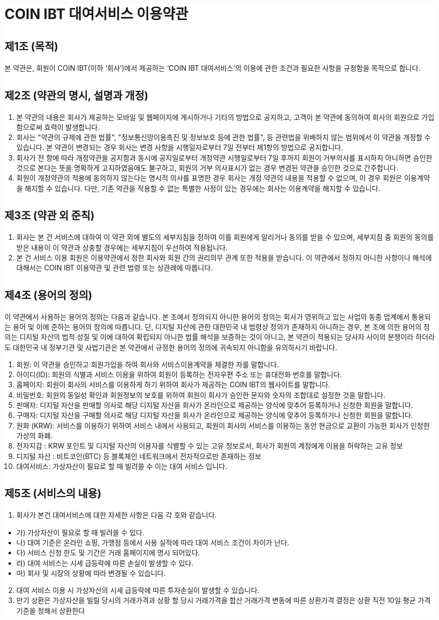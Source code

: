 # COIN IBT 대여서비스 이용약관

## 제1조 (목적)
본 약관은, 회원이 COIN IBT(이하 ‘회사’)에서 제공하는 ‘COIN IBT 대여서비스’의 이용에 관한 조건과 필요한 사항을 규정함을 목적으로 합니다.

## 제2조 (약관의 명시, 설명과 개정)
1.	본 약관의 내용은 회사가 제공하는 모바일 및 웹페이지에 게시하거나 기타의 방법으로 공지하고, 고객이 본 약관에 동의하여 회사의 회원으로 가입함으로써 효력이 발생합니다.
2.	회사는 "약관의 규제에 관한 법률", "정보통신망이용촉진 및 정보보호 등에 관한 법률", 등 관련법을 위배하지 않는 범위에서 이 약관을 개정할 수 있습니다. 본 약관이 변경되는 경우 회사는 변경 사항을 시행일자로부터 7일 전부터 제1항의 방법으로 공지합니다.
3.	회사가 전 항에 따라 개정약관을 공지함과 동시에 공지일로부터 개정약관 시행일로부터 7일 후까지 회원이 거부의사를 표시하지 아니하면 승인한 것으로 본다는 뜻을 명확하게 고지하였음에도 불구하고, 회원의 거부 의사표시가 없는 경우 변경된 약관을 승인한 것으로 간주합니다.
4.	회원이 개정약관의 적용에 동의하지 않는다는 명시적 의사를 표명한 경우 회사는 개정 약관의 내용을 적용할 수 없으며, 이 경우 회원은 이용계약을 해지할 수 있습니다. 다만, 기존 약관을 적용할 수 없는 특별한 사정이 있는 경우에는 회사는 이용계약을 해지할 수 있습니다.

## 제3조 (약관 외 준칙)
1.	회사는 본 건 서비스에 대하여 이 약관 외에 별도의 세부지침을 정하여 이를 회원에게 알리거나 동의를 받을 수 있으며, 세부지침 중 회원의 동의를 받은 내용이 이 약관과 상충할 경우에는 세부지침이 우선하여 적용됩니다.
2.	본 건 서비스 이용 회원은 이용약관에서 정한 회사와 회원 간의 권리의무 관계 또한 적용을 받습니다. 이 약관에서 정하지 아니한 사항이나 해석에 대해서는 COIN IBT 이용약관 및 관련 법령 또는 상관례에 따릅니다.

## 제4조 (용어의 정의)
이 약관에서 사용하는 용어의 정의는 다음과 같습니다.
본 조에서 정의되지 아니한 용어의 정의는 회사가 영위하고 있는 사업의 동종 업계에서 통용되는 용어 및 이에 준하는 용어의 정의에 따릅니다.
단, 디지털 자산에 관한 대한민국 내 법령상 정의가 존재하지 아니하는 경우, 본 조에 의한 용어의 정의는 디지털 자산의 법적 성질 및 이에 대하여 확립되지 아니한 법률 해석을 보증하는 것이 아니고, 본 약관이 적용되는 당사자 사이의 분쟁이라 하더라도 대한민국 내 정부기관 및 사법기관은 본 약관에서 규정한 용어의 정의에 귀속되지 아니함을 유의하시기 바랍니다.
1.	회원: 이 약관을 승인하고 회원가입을 하여 회사와 서비스이용계약을 체결한 자를 말합니다.
2.	아이디(ID): 회원의 식별과 서비스 이용을 위하여 회원이 등록하는 전자우편 주소 또는 휴대전화 번호를 말합니다.
3.	홈페이지: 회원이 회사의 서비스를 이용하게 하기 위하여 회사가 제공하는 COIN IBT의 웹사이트를 말합니다.
4.	비밀번호: 회원의 동일성 확인과 회원정보의 보호를 위하여 회원이 회사가 승인한 문자와 숫자의 조합대로 설정한 것을 말합니다.
5.	판매자: 디지털 자산을 판매할 의사로 해당 디지털 자산을 회사가 온라인으로 제공하는 양식에 맞추어 등록하거나 신청한 회원을 말합니다.
6.	구매자: 디지털 자산을 구매할 의사로 해당 디지털 자산을 회사가 온라인으로 제공하는 양식에 맞추어 등록하거나 신청한 회원을 말합니다.
7.	원화 (KRW): 서비스를 이용하기 위하여 서비스 내에서 사용되고, 회원이 회사의 서비스를 이용하는 동안 현금으로 교환이 가능한 회사가 인정한 가상의 화폐.
8.	전자지갑 : KRW 포인트 및 디지털 자산의 이용자를 식별할 수 있는 고유 정보로서, 회사가 회원의 계정에게 이용을 허락하는 고유 정보
9.	디지털 자산 : 비트코인(BTC) 등 블록체인 네트워크에서 전자적으로만 존재하는 정보
10.	대여서비스: 가상자산이 필요로 할 때 빌려쓸 수 이는 대여 서비스 입니다.

## 제5조 (서비스의 내용)
1.	회사가 본건 대여서비스에 대한 자세한 사항은 다음 각 호와 같습니다.
- 가)	가상자산이 필요로 할 때 빌려쓸 수 있다.
- 나)	대여 기준은 온라인 쇼핑, 가맹점 등에서 사용 실적에 따라 대여 서비스 조건이 차이가 난다.
- 다)	 서비스 신청 한도 및 기간은 거래 홈페이지에 명시 되어있다.
- 라)	대여 서비스는 시세 급등락에 따른 손실이 발생할 수 있다.
- 마)	회사 및 시장의 상황에 따라 변경될 수 있습니다.
2.	대여 서비스 이용 시 가상자산의 시세 급등락에 따른 투자손실이 발생할 수 있습니다.
3.	만기 상환은 가상자산을 빌릴 당시의 거래가격과 상황 할 당시 거래가격을 합산 거래가격 변동에 따른 상환가격 결정은 상환 직전 10일 평균 가격 기준을 정해서 상환한다 
